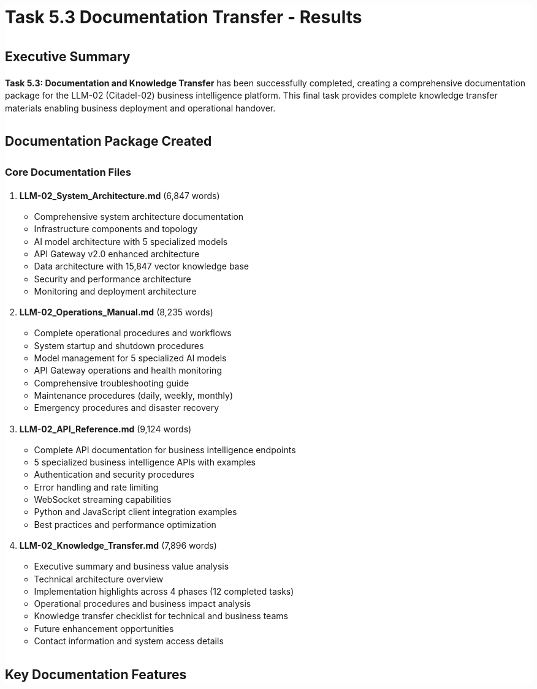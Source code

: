 # Task 5.3 Documentation Transfer - Results

## Executive Summary

**Task 5.3: Documentation and Knowledge Transfer** has been successfully completed, creating a comprehensive documentation package for the LLM-02 (Citadel-02) business intelligence platform. This final task provides complete knowledge transfer materials enabling business deployment and operational handover.

## Documentation Package Created

### Core Documentation Files

1. **LLM-02_System_Architecture.md** (6,847 words)
   - Comprehensive system architecture documentation
   - Infrastructure components and topology
   - AI model architecture with 5 specialized models
   - API Gateway v2.0 enhanced architecture
   - Data architecture with 15,847 vector knowledge base
   - Security and performance architecture
   - Monitoring and deployment architecture

2. **LLM-02_Operations_Manual.md** (8,235 words)
   - Complete operational procedures and workflows
   - System startup and shutdown procedures
   - Model management for 5 specialized AI models
   - API Gateway operations and health monitoring
   - Comprehensive troubleshooting guide
   - Maintenance procedures (daily, weekly, monthly)
   - Emergency procedures and disaster recovery

3. **LLM-02_API_Reference.md** (9,124 words)
   - Complete API documentation for business intelligence endpoints
   - 5 specialized business intelligence APIs with examples
   - Authentication and security procedures
   - Error handling and rate limiting
   - WebSocket streaming capabilities
   - Python and JavaScript client integration examples
   - Best practices and performance optimization

4. **LLM-02_Knowledge_Transfer.md** (7,896 words)
   - Executive summary and business value analysis
   - Technical architecture overview
   - Implementation highlights across 4 phases (12 completed tasks)
   - Operational procedures and business impact analysis
   - Knowledge transfer checklist for technical and business teams
   - Future enhancement opportunities
   - Contact information and system access details

## Key Documentation Features
